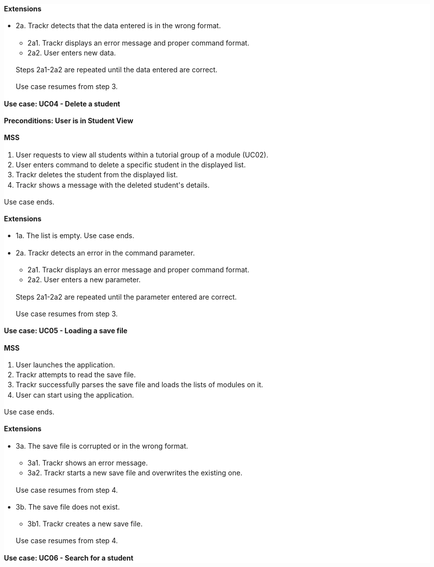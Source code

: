 **Extensions**

- 2a. Trackr detects that the data entered is in the wrong format.
    - 2a1. Trackr displays an error message and proper command format.
    - 2a2. User enters new data.

    Steps 2a1-2a2 are repeated until the data entered are correct.

    Use case resumes from step 3.

**Use case: UC04 - Delete a student**

**Preconditions: User is in Student View**

**MSS**

1. User requests to view all students within a tutorial group of a module (UC02).
2. User enters command to delete a specific student in the displayed list.
3. Trackr deletes the student from the displayed list.
4. Trackr shows a message with the deleted student's details.

Use case ends.

**Extensions**

- 1a. The list is empty.
Use case ends.

- 2a. Trackr detects an error in the command parameter.
    - 2a1. Trackr displays an error message and proper command format.
    - 2a2. User enters a new parameter.

    Steps 2a1-2a2 are repeated until the parameter entered are correct.

    Use case resumes from step 3.

**Use case: UC05 - Loading a save file**

**MSS**

1. User launches the application.
2. Trackr attempts to read the save file.
3. Trackr successfully parses the save file and loads the lists of modules on it.
4. User can start using the application.

Use case ends.

**Extensions**

- 3a. The save file is corrupted or in the wrong format.
    - 3a1. Trackr shows an error message.
    - 3a2. Trackr starts a new save file and overwrites the existing one.

    Use case resumes from step 4.

- 3b. The save file does not exist.
    - 3b1. Trackr creates a new save file.

    Use case resumes from step 4.

**Use case: UC06 - Search for a student**
